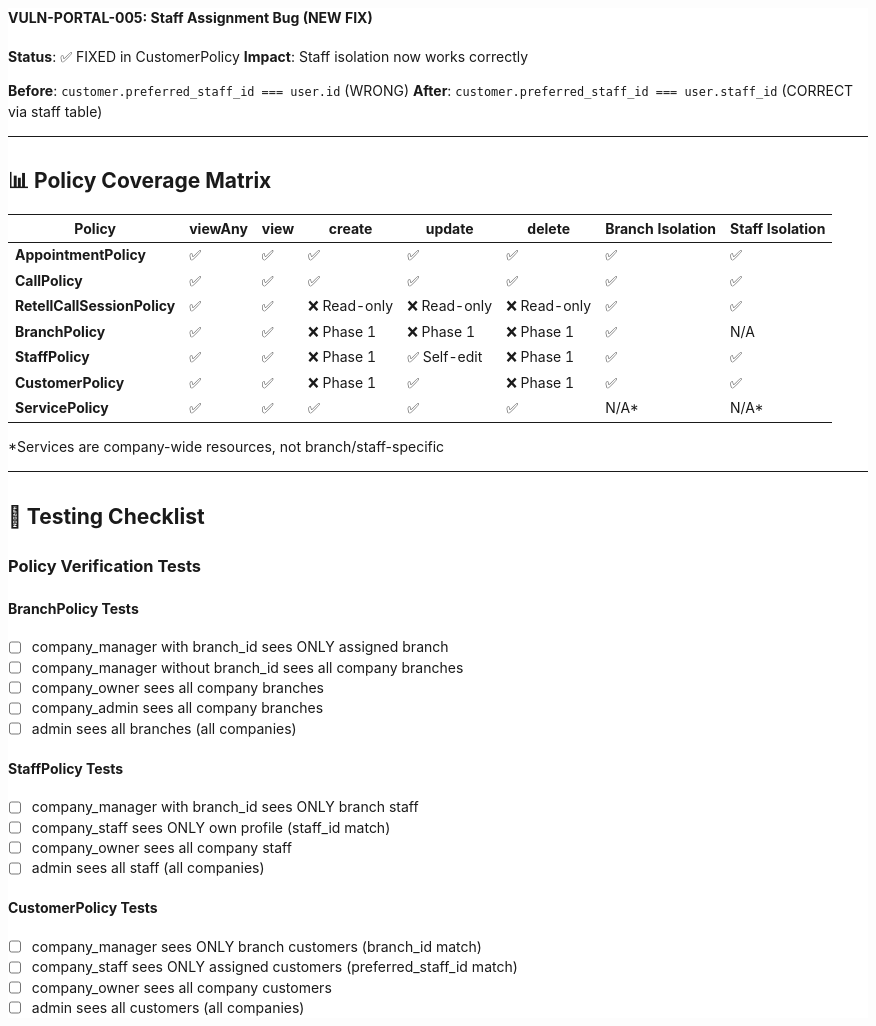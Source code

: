 #### VULN-PORTAL-005: Staff Assignment Bug (NEW FIX)
**Status**: ✅ FIXED in CustomerPolicy
**Impact**: Staff isolation now works correctly

**Before**: `customer.preferred_staff_id === user.id` (WRONG)
**After**: `customer.preferred_staff_id === user.staff_id` (CORRECT via staff table)

---

## 📊 Policy Coverage Matrix

| Policy | viewAny | view | create | update | delete | Branch Isolation | Staff Isolation |
|--------|---------|------|--------|--------|--------|-----------------|-----------------|
| **AppointmentPolicy** | ✅ | ✅ | ✅ | ✅ | ✅ | ✅ | ✅ |
| **CallPolicy** | ✅ | ✅ | ✅ | ✅ | ✅ | ✅ | ✅ |
| **RetellCallSessionPolicy** | ✅ | ✅ | ❌ Read-only | ❌ Read-only | ❌ Read-only | ✅ | ✅ |
| **BranchPolicy** | ✅ | ✅ | ❌ Phase 1 | ❌ Phase 1 | ❌ Phase 1 | ✅ | N/A |
| **StaffPolicy** | ✅ | ✅ | ❌ Phase 1 | ✅ Self-edit | ❌ Phase 1 | ✅ | ✅ |
| **CustomerPolicy** | ✅ | ✅ | ❌ Phase 1 | ✅ | ❌ Phase 1 | ✅ | ✅ |
| **ServicePolicy** | ✅ | ✅ | ✅ | ✅ | ✅ | N/A* | N/A* |

*Services are company-wide resources, not branch/staff-specific

---

## 🧪 Testing Checklist

### Policy Verification Tests

#### BranchPolicy Tests
- [ ] company_manager with branch_id sees ONLY assigned branch
- [ ] company_manager without branch_id sees all company branches
- [ ] company_owner sees all company branches
- [ ] company_admin sees all company branches
- [ ] admin sees all branches (all companies)

#### StaffPolicy Tests
- [ ] company_manager with branch_id sees ONLY branch staff
- [ ] company_staff sees ONLY own profile (staff_id match)
- [ ] company_owner sees all company staff
- [ ] admin sees all staff (all companies)

#### CustomerPolicy Tests
- [ ] company_manager sees ONLY branch customers (branch_id match)
- [ ] company_staff sees ONLY assigned customers (preferred_staff_id match)
- [ ] company_owner sees all company customers
- [ ] admin sees all customers (all companies)
